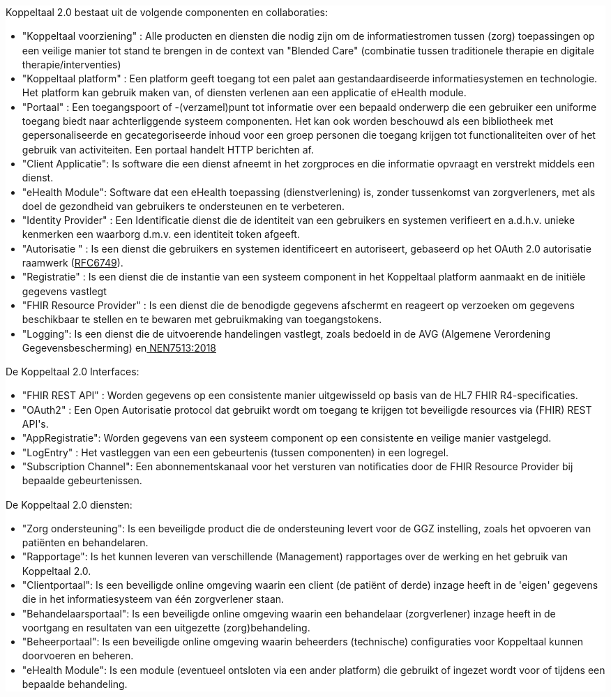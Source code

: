 

Koppeltaal 2.0 bestaat uit de volgende componenten en collaboraties:

* "Koppeltaal voorziening" : Alle producten en diensten die nodig zijn om de informatiestromen tussen \(zorg\) toepassingen op een veilige manier tot stand te brengen in de context van "Blended Care" \(combinatie tussen traditionele therapie en digitale therapie/interventies\)  
* "Koppeltaal platform" : Een platform geeft toegang tot een palet aan gestandaardiseerde informatiesystemen en technologie. Het platform kan gebruik maken van, of diensten verlenen aan een applicatie of eHealth module.  
* "Portaal" : Een toegangspoort of -\(verzamel\)punt tot informatie over een bepaald onderwerp die een gebruiker een uniforme toegang biedt naar achterliggende systeem componenten. Het kan ook worden beschouwd als een bibliotheek met gepersonaliseerde en gecategoriseerde inhoud voor een groep personen die toegang krijgen tot functionaliteiten over of het gebruik van activiteiten. Een portaal handelt HTTP berichten af.
* "Client Applicatie":  Is software die een dienst afneemt in het zorgproces en die informatie opvraagt en verstrekt middels een dienst.  
* "eHealth Module":  Software dat een eHealth toepassing \(dienstverlening\) is, zonder tussenkomst van zorgverleners, met als doel de gezondheid van gebruikers te ondersteunen en te verbeteren.
* "Identity Provider" : Een Identificatie dienst die de identiteit van een gebruikers en systemen verifieert en a.d.h.v. unieke kenmerken een waarborg d.m.v. een identiteit token afgeeft.
* "Autorisatie " : Is een dienst die gebruikers en systemen identificeert en autoriseert, gebaseerd op het OAuth 2.0 autorisatie raamwerk \([RFC6749](https://tools.ietf.org/html/rfc6749)\).
* "Registratie" : Is een dienst die de instantie van een systeem component in  het Koppeltaal platform aanmaakt en de initiële gegevens vastlegt 
* "FHIR Resource Provider" : Is een dienst die de benodigde gegevens afschermt en reageert op verzoeken om gegevens beschikbaar te stellen en te bewaren met gebruikmaking van toegangstokens.
*  "Logging": Is een dienst die de uitvoerende handelingen vastlegt, zoals bedoeld in de AVG \(Algemene Verordening Gegevensbescherming\) en[ NEN7513:2018](https://www.nen.nl/nen-7513-2018-nl-245399)

De Koppeltaal 2.0 Interfaces:

* "FHIR REST API" : Worden gegevens op een consistente manier uitgewisseld op basis van de HL7 FHIR R4-specificaties. 
* "OAuth2" : Een Open Autorisatie protocol dat gebruikt wordt om toegang te krijgen tot beveiligde resources via \(FHIR\) REST API's.
* "AppRegistratie": Worden gegevens van een systeem component op een consistente en veilige manier vastgelegd.
* "LogEntry" : Het vastleggen van een een gebeurtenis \(tussen componenten\) in een logregel.
* "Subscription Channel": Een abonnementskanaal voor het versturen van notificaties door de FHIR Resource Provider bij bepaalde gebeurtenissen.

De Koppeltaal 2.0 diensten:

* "Zorg ondersteuning": Is een beveiligde product die de ondersteuning levert voor de GGZ instelling, zoals het opvoeren van patiënten en behandelaren.
* "Rapportage": Is het kunnen leveren van verschillende \(Management\) rapportages over de werking en het gebruik van Koppeltaal 2.0.
* "Clientportaal": Is een beveiligde online omgeving waarin een client \(de patiënt of derde\) inzage heeft in de 'eigen' gegevens die in het informatiesysteem van één zorgverlener staan.
* "Behandelaarsportaal": Is een beveiligde online omgeving waarin een behandelaar \(zorgverlener\) inzage heeft in de voortgang en resultaten van een uitgezette \(zorg\)behandeling.
* "Beheerportaal": Is een beveiligde online omgeving waarin beheerders \(technische\) configuraties voor Koppeltaal kunnen doorvoeren en beheren.
* "eHealth Module": Is een module \(eventueel ontsloten via een ander platform\) die gebruikt of ingezet wordt voor of tijdens een bepaalde behandeling.
